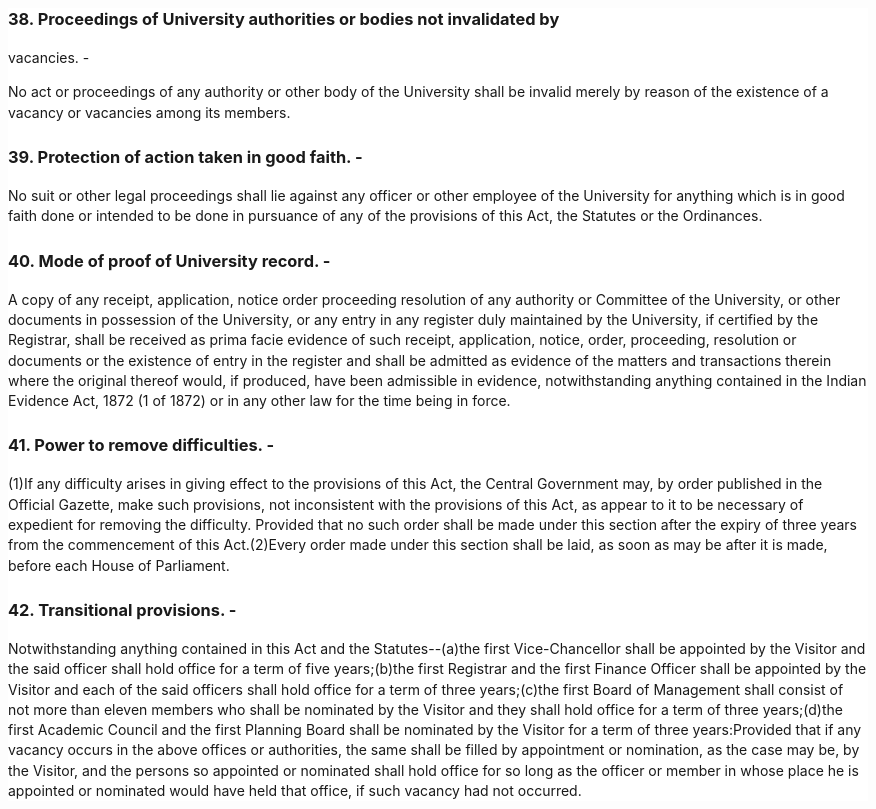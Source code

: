 ### 38. Proceedings of University authorities or bodies not invalidated by
vacancies. -

No act or proceedings of any authority or other body of the University shall
be invalid merely by reason of the existence of a vacancy or vacancies among
its members.

### 39. Protection of action taken in good faith. -

No suit or other legal proceedings shall lie against any officer or other
employee of the University for anything which is in good faith done or
intended to be done in pursuance of any of the provisions of this Act, the
Statutes or the Ordinances.

### 40. Mode of proof of University record. -

A copy of any receipt, application, notice order proceeding resolution of any
authority or Committee of the University, or other documents in possession of
the University, or any entry in any register duly maintained by the
University, if certified by the Registrar, shall be received as prima facie
evidence of such receipt, application, notice, order, proceeding, resolution
or documents or the existence of entry in the register and shall be admitted
as evidence of the matters and transactions therein where the original thereof
would, if produced, have been admissible in evidence, notwithstanding anything
contained in the Indian Evidence Act, 1872 (1 of 1872) or in any other law for
the time being in force.

### 41. Power to remove difficulties. -

(1)If any difficulty arises in giving effect to the provisions of this Act,
the Central Government may, by order published in the Official Gazette, make
such provisions, not inconsistent with the provisions of this Act, as appear
to it to be necessary of expedient for removing the difficulty. Provided that
no such order shall be made under this section after the expiry of three years
from the commencement of this Act.(2)Every order made under this section shall
be laid, as soon as may be after it is made, before each House of Parliament.

### 42. Transitional provisions. -

Notwithstanding anything contained in this Act and the Statutes--(a)the first
Vice-Chancellor shall be appointed by the Visitor and the said officer shall
hold office for a term of five years;(b)the first Registrar and the first
Finance Officer shall be appointed by the Visitor and each of the said
officers shall hold office for a term of three years;(c)the first Board of
Management shall consist of not more than eleven members who shall be
nominated by the Visitor and they shall hold office for a term of three
years;(d)the first Academic Council and the first Planning Board shall be
nominated by the Visitor for a term of three years:Provided that if any
vacancy occurs in the above offices or authorities, the same shall be filled
by appointment or nomination, as the case may be, by the Visitor, and the
persons so appointed or nominated shall hold office for so long as the officer
or member in whose place he is appointed or nominated would have held that
office, if such vacancy had not occurred.
